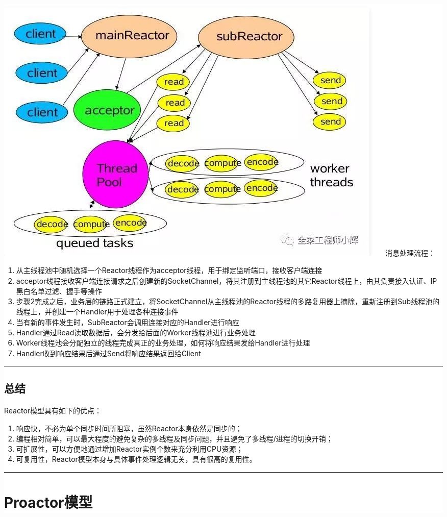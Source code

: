 ![](/pic\re4.png)
消息处理流程：

1. 从主线程池中随机选择一个Reactor线程作为acceptor线程，用于绑定监听端口，接收客户端连接
2. acceptor线程接收客户端连接请求之后创建新的SocketChannel，将其注册到主线程池的其它Reactor线程上，由其负责接入认证、IP黑白名单过滤、握手等操作
3. 步骤2完成之后，业务层的链路正式建立，将SocketChannel从主线程池的Reactor线程的多路复用器上摘除，重新注册到Sub线程池的线程上，并创建一个Handler用于处理各种连接事件
4. 当有新的事件发生时，SubReactor会调用连接对应的Handler进行响应
5. Handler通过Read读取数据后，会分发给后面的Worker线程池进行业务处理
6. Worker线程池会分配独立的线程完成真正的业务处理，如何将响应结果发给Handler进行处理
7. Handler收到响应结果后通过Send将响应结果返回给Client
***
## 总结
Reactor模型具有如下的优点：

1. 响应快，不必为单个同步时间所阻塞，虽然Reactor本身依然是同步的；
2. 编程相对简单，可以最大程度的避免复杂的多线程及同步问题，并且避免了多线程/进程的切换开销；
3. 可扩展性，可以方便地通过增加Reactor实例个数来充分利用CPU资源；
4. 可复用性，Reactor模型本身与具体事件处理逻辑无关，具有很高的复用性。
***
# Proactor模型